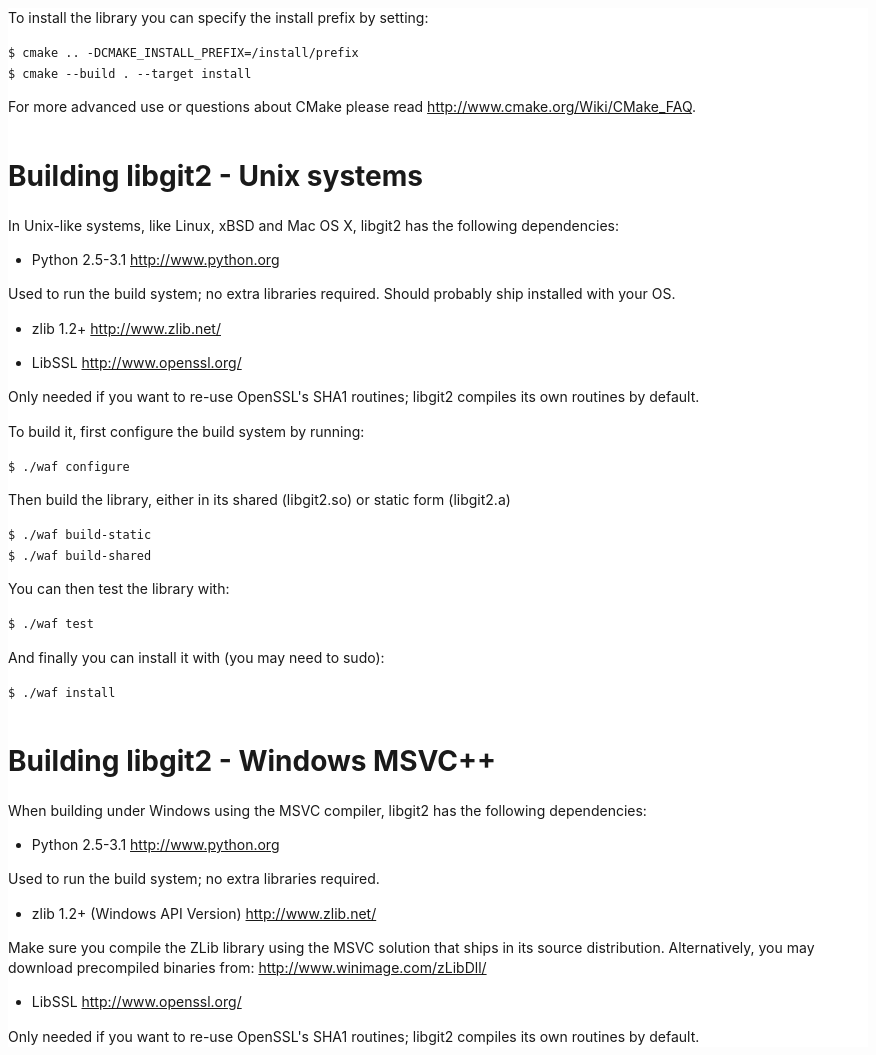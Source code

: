 To install the library you can specify the install prefix by setting:

	$ cmake .. -DCMAKE_INSTALL_PREFIX=/install/prefix
	$ cmake --build . --target install
	
For more advanced use or questions about CMake please read <http://www.cmake.org/Wiki/CMake_FAQ>.

Building libgit2 - Unix systems
==================================

In Unix-like systems, like Linux, xBSD and Mac OS X, libgit2 has
the following dependencies:

* Python 2.5-3.1 <http://www.python.org>

Used to run the build system; no extra libraries required.
Should probably ship installed with your OS.

* zlib 1.2+ <http://www.zlib.net/>

* LibSSL <http://www.openssl.org/>

Only needed if you want to re-use OpenSSL's SHA1 routines; libgit2 compiles its own routines by default.

To build it, first configure the build system by running:

    $ ./waf configure

Then build the library, either in its shared (libgit2.so) or static form (libgit2.a)

    $ ./waf build-static
    $ ./waf build-shared

You can then test the library with:

    $ ./waf test

And finally you can install it with (you may need to sudo):

    $ ./waf install

Building libgit2 - Windows MSVC++
==================================

When building under Windows using the MSVC compiler, libgit2 has
the following dependencies:

* Python 2.5-3.1 <http://www.python.org>

Used to run the build system; no extra libraries required.

* zlib 1.2+ (Windows API Version) <http://www.zlib.net/>

Make sure you compile the ZLib library using the MSVC solution that ships in its source distribution.
Alternatively, you may download precompiled binaries from: <http://www.winimage.com/zLibDll/>

* LibSSL <http://www.openssl.org/>

Only needed if you want to re-use OpenSSL's SHA1 routines; libgit2 compiles its own routines by default.
